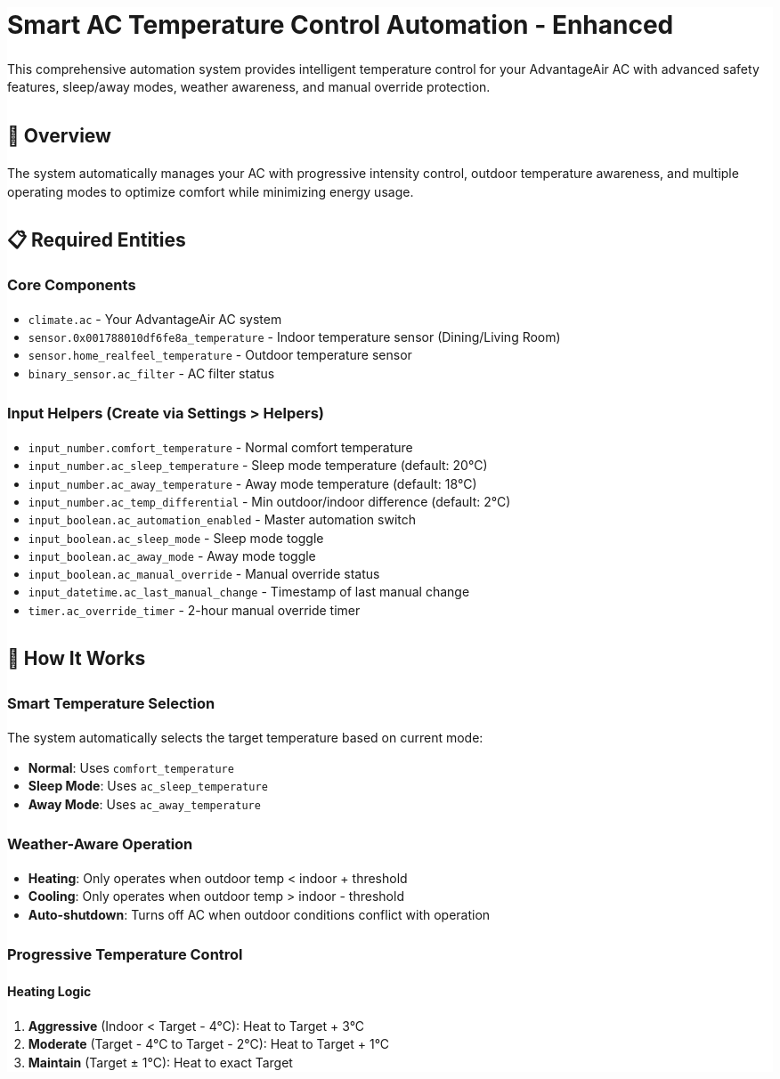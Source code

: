 # Smart AC Temperature Control Automation - Enhanced

This comprehensive automation system provides intelligent temperature control for your AdvantageAir AC with advanced safety features, sleep/away modes, weather awareness, and manual override protection.

## 🎯 Overview

The system automatically manages your AC with progressive intensity control, outdoor temperature awareness, and multiple operating modes to optimize comfort while minimizing energy usage.

## 📋 Required Entities

### Core Components
- `climate.ac` - Your AdvantageAir AC system
- `sensor.0x001788010df6fe8a_temperature` - Indoor temperature sensor (Dining/Living Room)
- `sensor.home_realfeel_temperature` - Outdoor temperature sensor
- `binary_sensor.ac_filter` - AC filter status

### Input Helpers (Create via Settings > Helpers)
- `input_number.comfort_temperature` - Normal comfort temperature
- `input_number.ac_sleep_temperature` - Sleep mode temperature (default: 20°C)
- `input_number.ac_away_temperature` - Away mode temperature (default: 18°C)
- `input_number.ac_temp_differential` - Min outdoor/indoor difference (default: 2°C)
- `input_boolean.ac_automation_enabled` - Master automation switch
- `input_boolean.ac_sleep_mode` - Sleep mode toggle
- `input_boolean.ac_away_mode` - Away mode toggle
- `input_boolean.ac_manual_override` - Manual override status
- `input_datetime.ac_last_manual_change` - Timestamp of last manual change
- `timer.ac_override_timer` - 2-hour manual override timer

## 🧠 How It Works

### Smart Temperature Selection
The system automatically selects the target temperature based on current mode:
- **Normal**: Uses `comfort_temperature`
- **Sleep Mode**: Uses `ac_sleep_temperature` 
- **Away Mode**: Uses `ac_away_temperature`

### Weather-Aware Operation
- **Heating**: Only operates when outdoor temp < indoor + threshold
- **Cooling**: Only operates when outdoor temp > indoor - threshold
- **Auto-shutdown**: Turns off AC when outdoor conditions conflict with operation

### Progressive Temperature Control

#### Heating Logic
1. **Aggressive** (Indoor < Target - 4°C): Heat to Target + 3°C
2. **Moderate** (Target - 4°C to Target - 2°C): Heat to Target + 1°C
3. **Maintain** (Target ± 1°C): Heat to exact Target
